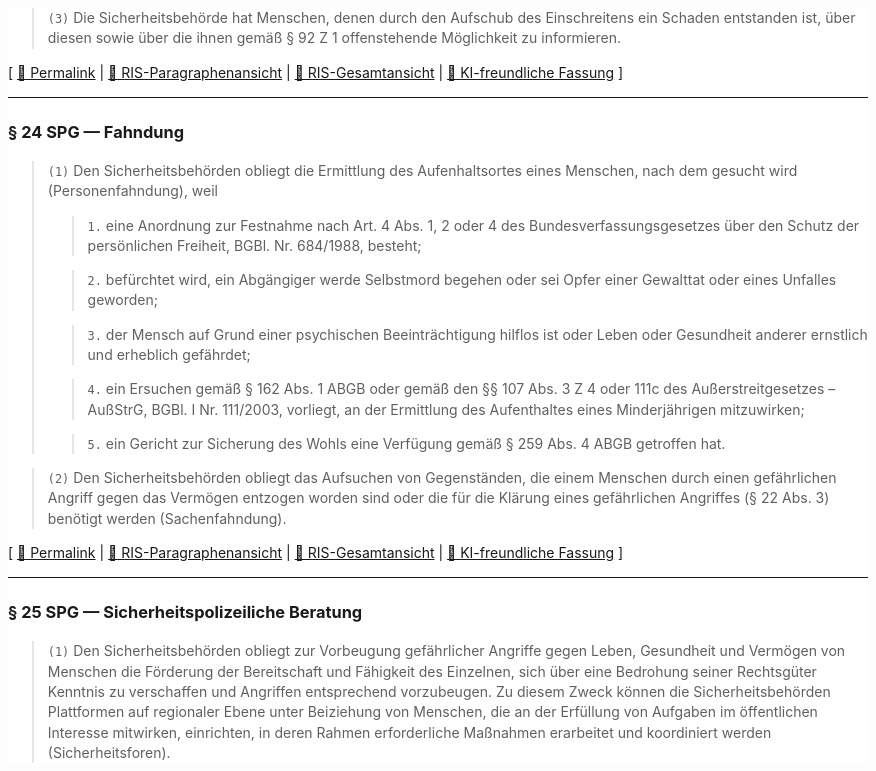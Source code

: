> `(3)` Die Sicherheitsbehörde hat Menschen, denen durch den Aufschub des Einschreitens ein Schaden entstanden ist, über diesen sowie über die ihnen gemäß § 92 Z 1 offenstehende Möglichkeit zu informieren\.

\[ [🔗 Permalink](https://github.com/clairexen/LawAT/blob/main/files/BG.SPG.md#-23-spg--aufschub-des-einschreitens) | [📜 RIS-Paragraphenansicht](http://www.ris.bka.gv.at/NormDokument.wxe?Abfrage=Bundesnormen&Gesetzesnummer=10005792&Paragraf=23) | [📖 RIS-Gesamtansicht](https://ris.bka.gv.at/GeltendeFassung.wxe?Abfrage=Bundesnormen&Gesetzesnummer=10005792#MainContent_DocumentRepeater_BundesnormenCompleteNormDocumentData_29_TextContainer_29) | [🤖 KI-freundliche Fassung](https://github.com/clairexen/LawAT/blob/main/files/BG.SPG.002.md#-23-spg--aufschub-des-einschreitens) \]

----

### § 24 SPG — Fahndung

> `(1)` Den Sicherheitsbehörden obliegt die Ermittlung des Aufenhaltsortes eines Menschen, nach dem gesucht wird \(Personenfahndung\), weil
>
>> `1.` eine Anordnung zur Festnahme nach Art\. 4 Abs\. 1, 2 oder 4 des Bundesverfassungsgesetzes über den Schutz der persönlichen Freiheit, BGBl\. Nr\. 684/1988, besteht;
>
>> `2.` befürchtet wird, ein Abgängiger werde Selbstmord begehen oder sei Opfer einer Gewalttat oder eines Unfalles geworden;
>
>> `3.` der Mensch auf Grund einer psychischen Beeinträchtigung hilflos ist oder Leben oder Gesundheit anderer ernstlich und erheblich gefährdet;
>
>> `4.` ein Ersuchen gemäß § 162 Abs\. 1 ABGB oder gemäß den §§ 107 Abs\. 3 Z 4 oder 111c des Außerstreitgesetzes – AußStrG, BGBl\. I Nr\. 111/2003, vorliegt, an der Ermittlung des Aufenthaltes eines Minderjährigen mitzuwirken;
>
>> `5.` ein Gericht zur Sicherung des Wohls eine Verfügung gemäß § 259 Abs\. 4 ABGB getroffen hat\.

> `(2)` Den Sicherheitsbehörden obliegt das Aufsuchen von Gegenständen, die einem Menschen durch einen gefährlichen Angriff gegen das Vermögen entzogen worden sind oder die für die Klärung eines gefährlichen Angriffes \(§ 22 Abs\. 3\) benötigt werden \(Sachenfahndung\)\.

\[ [🔗 Permalink](https://github.com/clairexen/LawAT/blob/main/files/BG.SPG.md#-24-spg--fahndung) | [📜 RIS-Paragraphenansicht](http://www.ris.bka.gv.at/NormDokument.wxe?Abfrage=Bundesnormen&Gesetzesnummer=10005792&Paragraf=24) | [📖 RIS-Gesamtansicht](https://ris.bka.gv.at/GeltendeFassung.wxe?Abfrage=Bundesnormen&Gesetzesnummer=10005792#MainContent_DocumentRepeater_BundesnormenCompleteNormDocumentData_30_TextContainer_30) | [🤖 KI-freundliche Fassung](https://github.com/clairexen/LawAT/blob/main/files/BG.SPG.002.md#-24-spg--fahndung) \]

----

### § 25 SPG — Sicherheitspolizeiliche Beratung

> `(1)` Den Sicherheitsbehörden obliegt zur Vorbeugung gefährlicher Angriffe gegen Leben, Gesundheit und Vermögen von Menschen die Förderung der Bereitschaft und Fähigkeit des Einzelnen, sich über eine Bedrohung seiner Rechtsgüter Kenntnis zu verschaffen und Angriffen entsprechend vorzubeugen\. Zu diesem Zweck können die Sicherheitsbehörden Plattformen auf regionaler Ebene unter Beiziehung von Menschen, die an der Erfüllung von Aufgaben im öffentlichen Interesse mitwirken, einrichten, in deren Rahmen erforderliche Maßnahmen erarbeitet und koordiniert werden \(Sicherheitsforen\)\.
